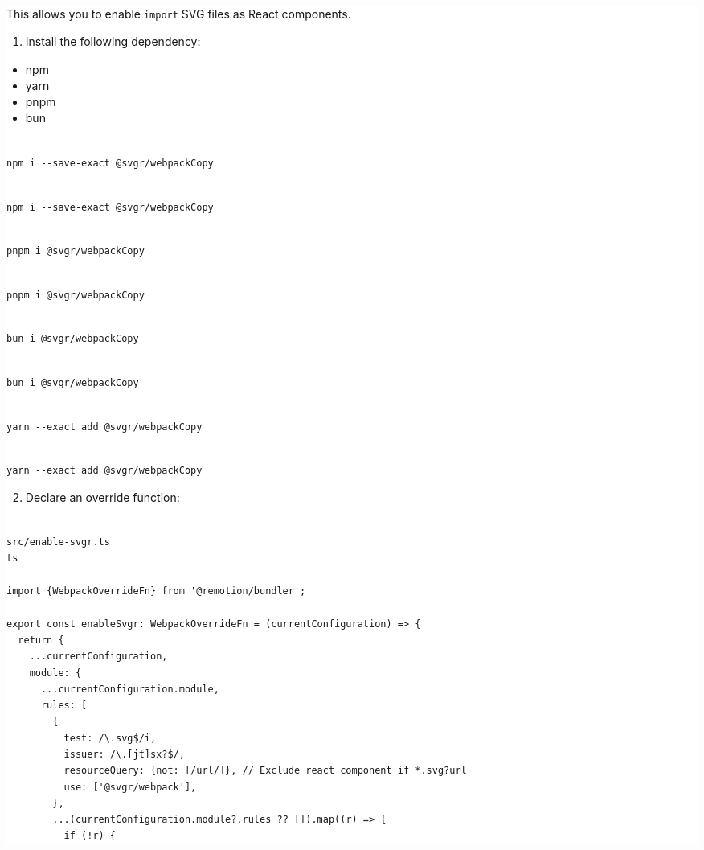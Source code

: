 This allows you to enable `import` SVG files as React components.

1. Install the following dependency:

- npm
- yarn
- pnpm
- bun

```

npm i --save-exact @svgr/webpackCopy
```

```

npm i --save-exact @svgr/webpackCopy
```

```

pnpm i @svgr/webpackCopy
```

```

pnpm i @svgr/webpackCopy
```

```

bun i @svgr/webpackCopy
```

```

bun i @svgr/webpackCopy
```

```

yarn --exact add @svgr/webpackCopy
```

```

yarn --exact add @svgr/webpackCopy
```

2. Declare an override function:

```

src/enable-svgr.ts
ts

import {WebpackOverrideFn} from '@remotion/bundler';

export const enableSvgr: WebpackOverrideFn = (currentConfiguration) => {
  return {
    ...currentConfiguration,
    module: {
      ...currentConfiguration.module,
      rules: [
        {
          test: /\.svg$/i,
          issuer: /\.[jt]sx?$/,
          resourceQuery: {not: [/url/]}, // Exclude react component if *.svg?url
          use: ['@svgr/webpack'],
        },
        ...(currentConfiguration.module?.rules ?? []).map((r) => {
          if (!r) {
```